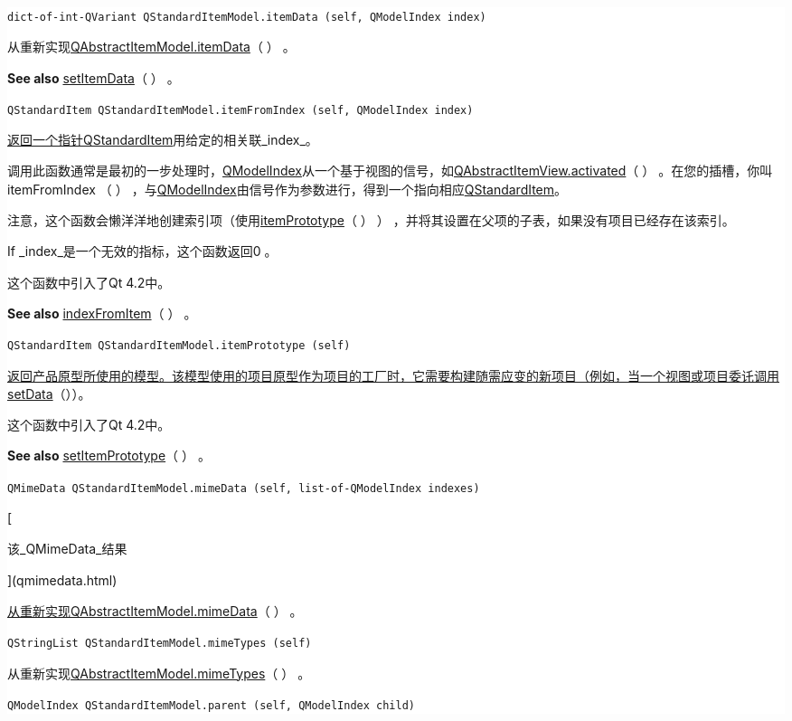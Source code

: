 ```
dict-of-int-QVariant QStandardItemModel.itemData (self, QModelIndex index)
```

从重新实现[QAbstractItemModel.itemData](qabstractitemmodel.html#itemData)（ ） 。

**See also** [setItemData](qstandarditemmodel.html#setItemData)（ ） 。

```
QStandardItem QStandardItemModel.itemFromIndex (self, QModelIndex index)
```

[](qstandarditem.html)

[返回一个指针](qstandarditem.html)[QStandardItem](qstandarditem.html)用给定的相关联_index_。

调用此函数通常是最初的一步处理时，[QModelIndex](qmodelindex.html)从一个基于视图的信号，如[QAbstractItemView.activated](qabstractitemview.html#activated)（ ） 。在您的插槽，你叫itemFromIndex （ ） ，与[QModelIndex](qmodelindex.html)由信号作为参数进行，得到一个指向相应[QStandardItem](qstandarditem.html)。

注意，这个函数会懒洋洋地创建索引项（使用[itemPrototype](qstandarditemmodel.html#itemPrototype)（ ） ） ，并将其设置在父项的子表，如果没有项目已经存在该索引。

If _index_是一个无效的指标，这个函数返回0 。

这个函数中引入了Qt 4.2中。

**See also** [indexFromItem](qstandarditemmodel.html#indexFromItem)（ ） 。

```
QStandardItem QStandardItemModel.itemPrototype (self)
```

[](qstandarditem.html)

[返回产品原型所使用的模型。该模型使用的项目原型作为项目的工厂时，它需要构建随需应变的新项目（例如，当一个视图或项目委讬调用](qstandarditem.html)[setData](qstandarditemmodel.html#setData)（））。

这个函数中引入了Qt 4.2中。

**See also** [setItemPrototype](qstandarditemmodel.html#setItemPrototype)（ ） 。

```
QMimeData QStandardItemModel.mimeData (self, list-of-QModelIndex indexes)
```

[

该_QMimeData_结果

](qmimedata.html)

[从重新实现](qmimedata.html)[QAbstractItemModel.mimeData](qabstractitemmodel.html#mimeData)（ ） 。

```
QStringList QStandardItemModel.mimeTypes (self)
```

从重新实现[QAbstractItemModel.mimeTypes](qabstractitemmodel.html#mimeTypes)（ ） 。

```
QModelIndex QStandardItemModel.parent (self, QModelIndex child)
```
